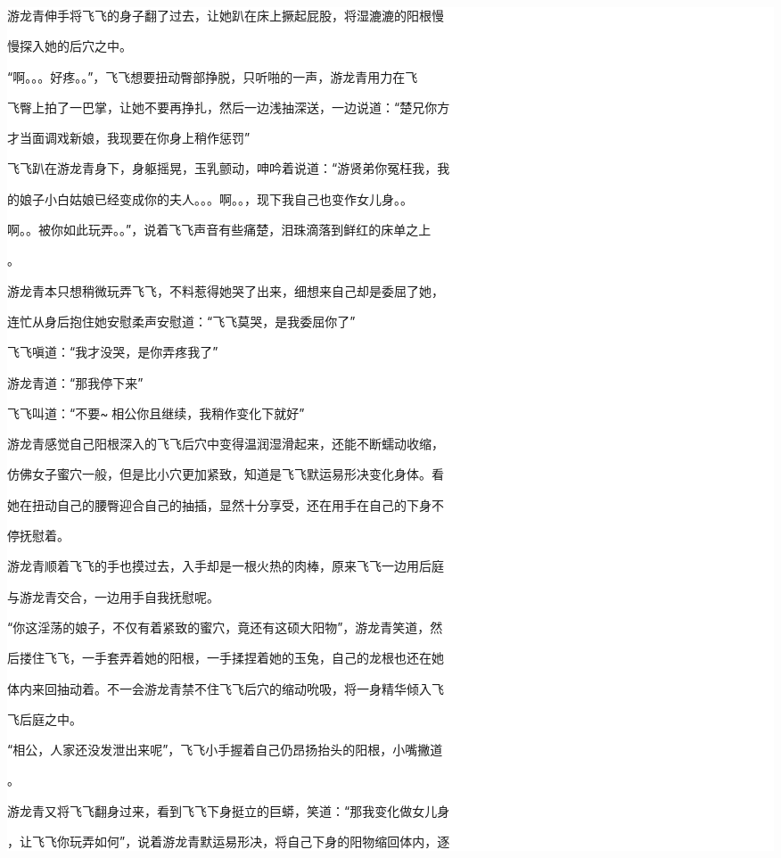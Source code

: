 游龙青伸手将飞飞的身子翻了过去，让她趴在床上撅起屁股，将湿漉漉的阳根慢

慢探入她的后穴之中。

“啊。。。好疼。。”，飞飞想要扭动臀部挣脱，只听啪的一声，游龙青用力在飞

飞臀上拍了一巴掌，让她不要再挣扎，然后一边浅抽深送，一边说道：“楚兄你方

才当面调戏新娘，我现要在你身上稍作惩罚”



飞飞趴在游龙青身下，身躯摇晃，玉乳颤动，呻吟着说道：“游贤弟你冤枉我，我

的娘子小白姑娘已经变成你的夫人。。。啊。。，现下我自己也变作女儿身。。

啊。。被你如此玩弄。。”，说着飞飞声音有些痛楚，泪珠滴落到鲜红的床单之上

。



游龙青本只想稍微玩弄飞飞，不料惹得她哭了出来，细想来自己却是委屈了她，

连忙从身后抱住她安慰柔声安慰道：“飞飞莫哭，是我委屈你了”

飞飞嗔道：“我才没哭，是你弄疼我了”



游龙青道：“那我停下来”

飞飞叫道：“不要~ 相公你且继续，我稍作变化下就好”



游龙青感觉自己阳根深入的飞飞后穴中变得温润湿滑起来，还能不断蠕动收缩，

仿佛女子蜜穴一般，但是比小穴更加紧致，知道是飞飞默运易形决变化身体。看

她在扭动自己的腰臀迎合自己的抽插，显然十分享受，还在用手在自己的下身不

停抚慰着。

游龙青顺着飞飞的手也摸过去，入手却是一根火热的肉棒，原来飞飞一边用后庭

与游龙青交合，一边用手自我抚慰呢。



“你这淫荡的娘子，不仅有着紧致的蜜穴，竟还有这硕大阳物”，游龙青笑道，然

后搂住飞飞，一手套弄着她的阳根，一手揉捏着她的玉兔，自己的龙根也还在她

体内来回抽动着。不一会游龙青禁不住飞飞后穴的缩动吮吸，将一身精华倾入飞

飞后庭之中。



“相公，人家还没发泄出来呢”，飞飞小手握着自己仍昂扬抬头的阳根，小嘴撇道

。



游龙青又将飞飞翻身过来，看到飞飞下身挺立的巨蟒，笑道：“那我变化做女儿身

，让飞飞你玩弄如何”，说着游龙青默运易形决，将自己下身的阳物缩回体内，逐
